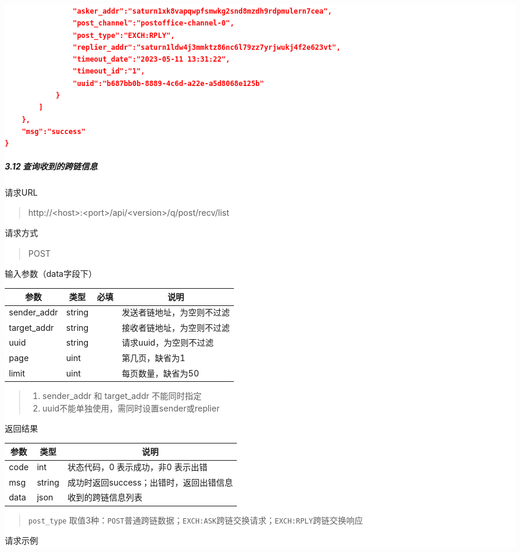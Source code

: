 ```json
                "asker_addr":"saturn1xk8vapqwpfsmwkg2snd8mzdh9rdpmulern7cea",
                "post_channel":"postoffice-channel-0",
                "post_type":"EXCH:RPLY",
                "replier_addr":"saturn1ldw4j3mmktz86nc6l79zz7yrjwukj4f2e623vt",
                "timeout_date":"2023-05-11 13:31:22",
                "timeout_id":"1",
                "uuid":"b687bb0b-8889-4c6d-a22e-a5d8068e125b"
            }
        ]
    },
    "msg":"success"
}
```



##### 3.12 查询收到的跨链信息

请求URL

> http://\<host\>:\<port\>/api/\<version\>/q/post/recv/list

请求方式

> POST

输入参数（data字段下）

| 参数        | 类型   | 必填 | 说明                       |
| ----------- | ------ | ---- | -------------------------- |
| sender_addr | string |      | 发送者链地址，为空则不过滤 |
| target_addr | string |      | 接收者链地址，为空则不过滤 |
| uuid        | string |      | 请求uuid，为空则不过滤     |
| page        | uint   |      | 第几页，缺省为1            |
| limit       | uint   |      | 每页数量，缺省为50         |

> 1. sender_addr 和 target_addr 不能同时指定
> 2. uuid不能单独使用，需同时设置sender或replier

返回结果

| 参数 | 类型   | 说明                                    |
| ---- | ------ | --------------------------------------- |
| code | int    | 状态代码，0 表示成功，非0 表示出错      |
| msg  | string | 成功时返回success；出错时，返回出错信息 |
| data | json   | 收到的跨链信息列表                      |

>  ```post_type``` 取值3种：```POST```普通跨链数据；```EXCH:ASK```跨链交换请求；```EXCH:RPLY```跨链交换响应

请求示例
